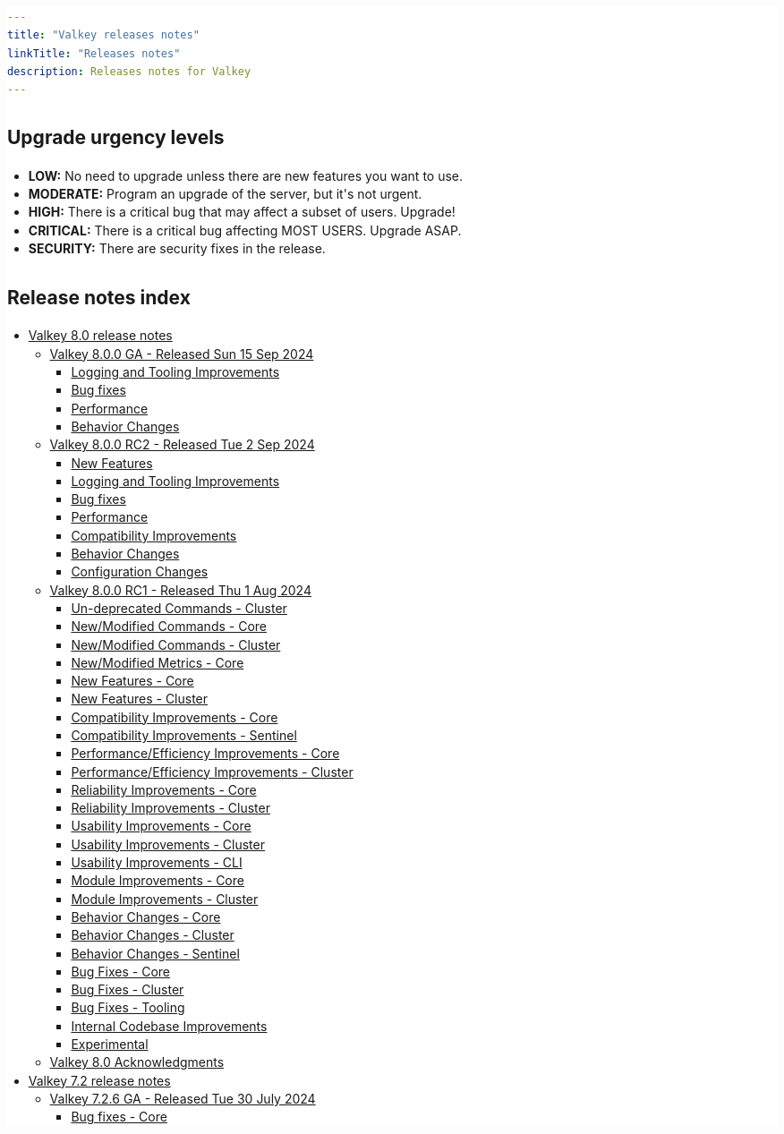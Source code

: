 ```yaml
---
title: "Valkey releases notes"
linkTitle: "Releases notes"
description: Releases notes for Valkey
---
```


## Upgrade urgency levels

* **LOW:**      No need to upgrade unless there are new features you want to use.
* **MODERATE:** Program an upgrade of the server, but it's not urgent.
* **HIGH:**     There is a critical bug that may affect a subset of users. Upgrade!
* **CRITICAL:** There is a critical bug affecting MOST USERS. Upgrade ASAP.
* **SECURITY:** There are security fixes in the release.

## Release notes index

* [Valkey 8.0 release notes](#80-valkey-release-notes)
  * [Valkey 8.0.0 GA - Released Sun 15 Sep 2024](#800-ga-valkey-800-ga-released-sun-15-sep-2024)
    * [Logging and Tooling Improvements](#800-ga-logging-and-tooling-improvements)
    * [Bug fixes](#800-ga-bug-fixes)
    * [Performance](#800-ga-performance)
    * [Behavior Changes](#800-ga-behavior-changes)
  * [Valkey 8.0.0 RC2 - Released Tue 2 Sep 2024](#800-rc2-valkey-released-tue-2-sep-2024)
    * [New Features](#800-rc2-new-features)
    * [Logging and Tooling Improvements](#800-rc2-logging-and-tooling-improvements)
    * [Bug fixes](#800-rc2-bug-fixes)
    * [Performance](#800-rc2-performance)
    * [Compatibility Improvements](#800-rc2-compatibility-improvements)
    * [Behavior Changes](#800-rc2-behavior-changes)
    * [Configuration Changes](#800-rc2-configuration-changes)
  * [Valkey 8.0.0 RC1 - Released Thu 1 Aug 2024](#800-rc1-valkey-released-thu-1-aug-2024)
    * [Un-deprecated Commands - Cluster](#800-rc1-un-deprecated-commands-cluster)
    * [New/Modified Commands - Core](#800-rc1-newmodified-commands-core)
    * [New/Modified Commands - Cluster](#800-rc1-newmodified-commands-cluster)
    * [New/Modified Metrics - Core](#800-rc1-newmodified-metrics-core)
    * [New Features - Core](#800-rc1-new-features-core)
    * [New Features - Cluster](#800-rc1-new-features-cluster)
    * [Compatibility Improvements - Core](#800-rc1-compatibility-improvements-core)
    * [Compatibility Improvements - Sentinel](#800-rc1-compatibility-improvements-sentinel)
    * [Performance/Efficiency Improvements - Core](#800-rc1-performanceefficiency-improvements-core)
    * [Performance/Efficiency Improvements - Cluster](#800-rc1-performanceefficiency-improvements-cluster)
    * [Reliability Improvements - Core](#800-rc1-reliability-improvements-core)
    * [Reliability Improvements - Cluster](#800-rc1-reliability-improvements-cluster)
    * [Usability Improvements - Core](#800-rc1-usability-improvements-core)
    * [Usability Improvements - Cluster](#800-rc1-usability-improvements-cluster)
    * [Usability Improvements - CLI](#800-rc1-usability-improvements-cli)
    * [Module Improvements - Core](#800-rc1-module-improvements-core)
    * [Module Improvements - Cluster](#800-rc1-module-improvements-cluster)
    * [Behavior Changes - Core](#800-rc1-behavior-changes-core)
    * [Behavior Changes - Cluster](#800-rc1-behavior-changes-cluster)
    * [Behavior Changes - Sentinel](#800-rc1-behavior-changes-sentinel)
    * [Bug Fixes - Core](#800-rc1-bug-fixes-core)
    * [Bug Fixes - Cluster](#800-rc1-bug-fixes-cluster)
    * [Bug Fixes - Tooling](#800-rc1-bug-fixes-tooling)
    * [Internal Codebase Improvements](#800-rc1-internal-codebase-improvements)
    * [Experimental](#800-rc1-experimental)
  * [Valkey 8.0 Acknowledgments](#80-valkey-acknowledgments)
* [Valkey 7.2 release notes](#72-valkey-release-notes)
  * [Valkey 7.2.6 GA - Released Tue 30 July 2024](#726-ga-valkey-released-tue-30-july-2024)
    * [Bug fixes - Core](#726-ga-bug-fixes-core)